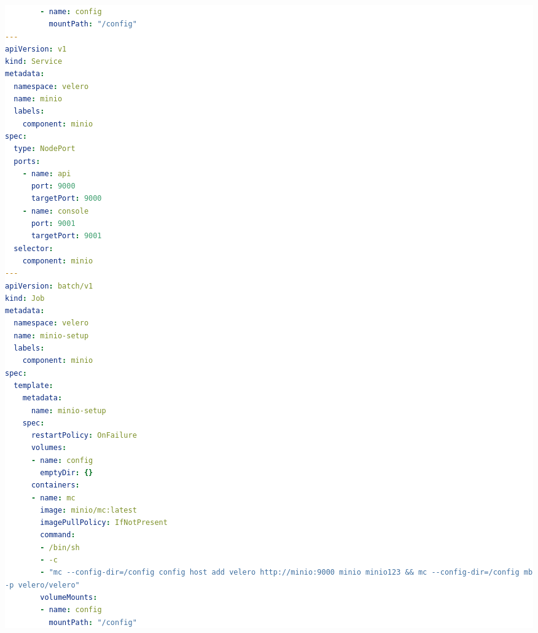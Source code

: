 ```yaml
        - name: config
          mountPath: "/config"
---
apiVersion: v1
kind: Service
metadata:
  namespace: velero
  name: minio
  labels:
    component: minio
spec:
  type: NodePort
  ports:
    - name: api
      port: 9000
      targetPort: 9000
    - name: console
      port: 9001
      targetPort: 9001
  selector:
    component: minio
---
apiVersion: batch/v1
kind: Job
metadata:
  namespace: velero
  name: minio-setup
  labels:
    component: minio
spec:
  template:
    metadata:
      name: minio-setup
    spec:
      restartPolicy: OnFailure
      volumes:
      - name: config
        emptyDir: {}
      containers:
      - name: mc
        image: minio/mc:latest
        imagePullPolicy: IfNotPresent
        command:
        - /bin/sh
        - -c
        - "mc --config-dir=/config config host add velero http://minio:9000 minio minio123 && mc --config-dir=/config mb -p velero/velero"
        volumeMounts:
        - name: config
          mountPath: "/config"
```
